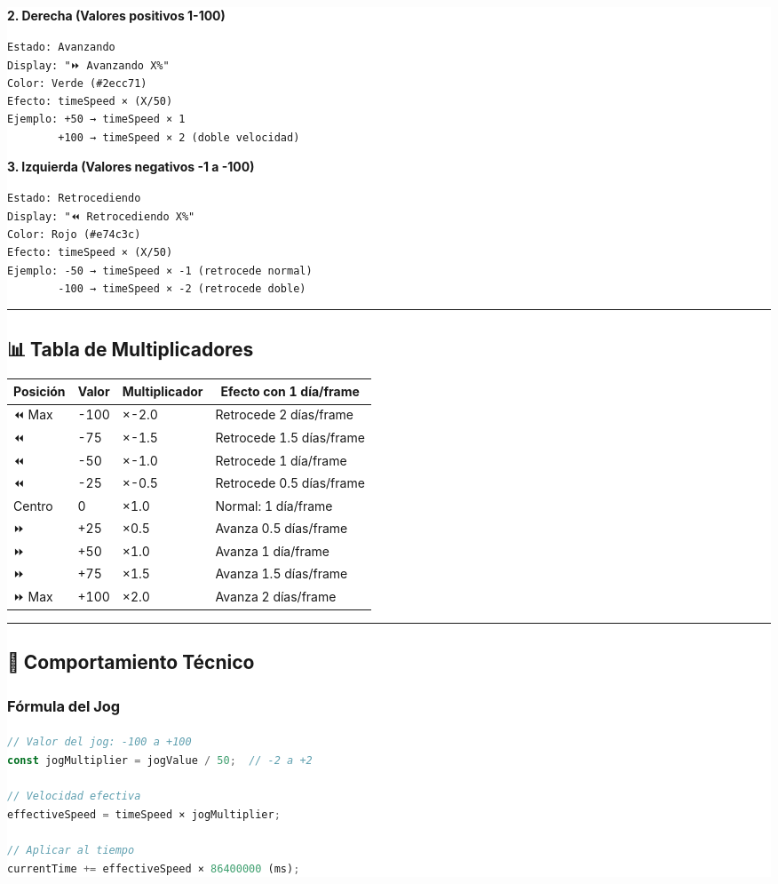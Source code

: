 **2. Derecha (Valores positivos 1-100)**
```
Estado: Avanzando
Display: "⏩ Avanzando X%"
Color: Verde (#2ecc71)
Efecto: timeSpeed × (X/50)
Ejemplo: +50 → timeSpeed × 1
        +100 → timeSpeed × 2 (doble velocidad)
```

**3. Izquierda (Valores negativos -1 a -100)**
```
Estado: Retrocediendo
Display: "⏪ Retrocediendo X%"
Color: Rojo (#e74c3c)
Efecto: timeSpeed × (X/50)
Ejemplo: -50 → timeSpeed × -1 (retrocede normal)
        -100 → timeSpeed × -2 (retrocede doble)
```

---

## 📊 Tabla de Multiplicadores

| Posición | Valor | Multiplicador | Efecto con 1 día/frame |
|----------|-------|---------------|------------------------|
| ⏪ Max   | -100  | ×-2.0         | Retrocede 2 días/frame |
| ⏪       | -75   | ×-1.5         | Retrocede 1.5 días/frame |
| ⏪       | -50   | ×-1.0         | Retrocede 1 día/frame |
| ⏪       | -25   | ×-0.5         | Retrocede 0.5 días/frame |
| Centro   | 0     | ×1.0          | Normal: 1 día/frame |
| ⏩       | +25   | ×0.5          | Avanza 0.5 días/frame |
| ⏩       | +50   | ×1.0          | Avanza 1 día/frame |
| ⏩       | +75   | ×1.5          | Avanza 1.5 días/frame |
| ⏩ Max   | +100  | ×2.0          | Avanza 2 días/frame |

---

## 🔧 Comportamiento Técnico

### **Fórmula del Jog**
```javascript
// Valor del jog: -100 a +100
const jogMultiplier = jogValue / 50;  // -2 a +2

// Velocidad efectiva
effectiveSpeed = timeSpeed × jogMultiplier;

// Aplicar al tiempo
currentTime += effectiveSpeed × 86400000 (ms);
```
